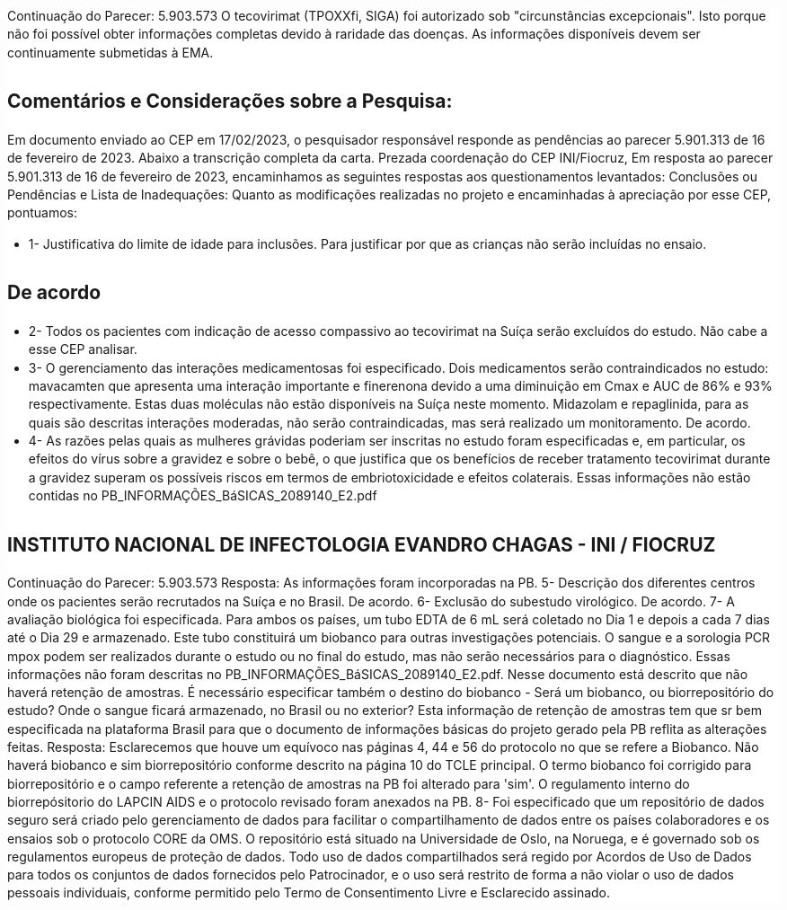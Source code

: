 Continuação do Parecer: 5.903.573
O tecovirimat (TPOXXfi, SIGA) foi autorizado sob "circunstâncias excepcionais". Isto porque não foi possível obter informações completas devido à raridade das doenças. As informações disponíveis devem ser continuamente submetidas à EMA.
## Comentários e Considerações sobre a Pesquisa:
Em documento enviado ao CEP em 17/02/2023, o pesquisador responsável responde as pendências ao parecer 5.901.313 de 16 de fevereiro de 2023. Abaixo a transcrição completa da carta.
Prezada coordenação do CEP INI/Fiocruz,
Em resposta ao parecer 5.901.313 de 16 de fevereiro de 2023, encaminhamos as seguintes respostas aos questionamentos levantados:
Conclusões ou Pendências e Lista de Inadequações:
Quanto as modificações realizadas no projeto e encaminhadas à apreciação por esse CEP, pontuamos:
- 1- Justificativa do limite de idade para inclusões. Para justificar por que as crianças não serão incluídas no ensaio.
## De acordo
- 2- Todos os pacientes com indicação de acesso compassivo ao tecovirimat na Suíça serão excluídos do estudo.
Não cabe a esse CEP analisar.
- 3- O gerenciamento das interações medicamentosas foi especificado. Dois medicamentos serão contraindicados no estudo: mavacamten que apresenta uma interação importante e finerenona devido a uma diminuição em Cmax e AUC de 86% e 93% respectivamente. Estas duas moléculas não estão disponíveis na Suíça neste momento. Midazolam e repaglinida, para as quais são descritas interações moderadas, não serão contraindicadas, mas será realizado um monitoramento.
De acordo.
- 4- As razões pelas quais as mulheres grávidas poderiam ser inscritas no estudo foram especificadas e, em particular, os efeitos do vírus sobre a gravidez e sobre o bebê, o que justifica que os benefícios de receber tratamento tecovirimat durante a gravidez superam os possíveis riscos em termos de embriotoxicidade e efeitos colaterais.
Essas informações não estão contidas no PB\_INFORMAÇÕES\_BáSICAS\_2089140\_E2.pdf
## INSTITUTO NACIONAL DE INFECTOLOGIA EVANDRO CHAGAS - INI / FIOCRUZ
Continuação do Parecer: 5.903.573
Resposta: As informações foram incorporadas na PB.
5- Descrição dos diferentes centros onde os pacientes serão recrutados na Suíça e no Brasil.
De acordo.
6- Exclusão do subestudo virológico.
De acordo.
7- A avaliação biológica foi especificada. Para ambos os países, um tubo EDTA de 6 mL será coletado no Dia 1 e depois a cada 7 dias até o Dia 29 e armazenado. Este tubo constituirá um biobanco para outras investigações potenciais. O sangue e a sorologia PCR mpox podem ser realizados durante o estudo ou no final do estudo, mas não serão necessários para o diagnóstico.
Essas informações não foram descritas no PB\_INFORMAÇÕES\_BáSICAS\_2089140\_E2.pdf. Nesse documento está descrito que não haverá retenção de amostras. É necessário especificar também o destino do biobanco - Será um biobanco, ou biorrepositório do estudo? Onde o sangue ficará armazenado, no Brasil ou no exterior? Esta informação de retenção de amostras tem que sr bem especificada na plataforma Brasil para que o documento de informações básicas do projeto gerado pela PB reflita as alterações feitas.
Resposta: Esclarecemos que houve um equívoco nas páginas 4, 44 e 56 do protocolo no que se refere a Biobanco. Não haverá biobanco e sim biorrepositório conforme descrito na página 10 do TCLE principal. O termo biobanco foi corrigido para biorrepositório e o campo referente a retenção de amostras na PB foi alterado para 'sim'.
O regulamento interno do biorrepósitorio do LAPCIN AIDS e o protocolo revisado foram anexados na PB.
8- Foi especificado que um repositório de dados seguro será criado pelo gerenciamento de dados para facilitar o compartilhamento de dados entre os países colaboradores e os ensaios sob o protocolo CORE da OMS. O repositório está situado na Universidade de Oslo, na Noruega, e é governado sob os regulamentos europeus de proteção de dados. Todo uso de dados compartilhados será regido por Acordos de Uso de Dados para todos os conjuntos de dados fornecidos pelo Patrocinador, e o uso será restrito de forma a não violar o uso de dados pessoais individuais, conforme permitido pelo Termo de Consentimento Livre e Esclarecido assinado.